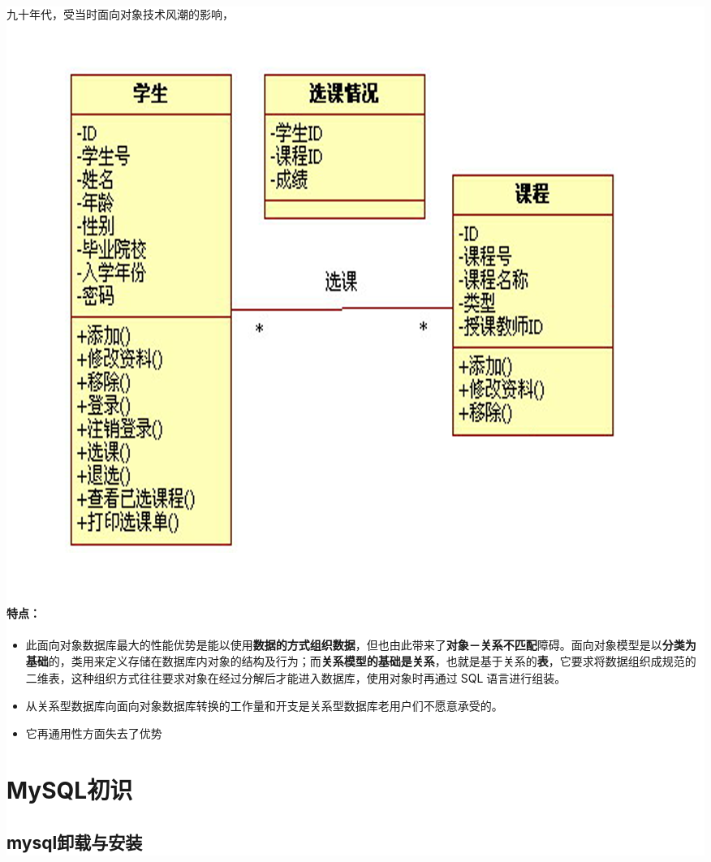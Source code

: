 九十年代，受当时面向对象技术风潮的影响，

![面向对象模型](MySQL-数据库概念/面向对象模型.png)



#### 特点：

- 此面向对象数据库最大的性能优势是能以使用**数据的方式组织数据**，但也由此带来了**对象－关系不匹配**障碍。面向对象模型是以**分类为基础**的，类用来定义存储在数据库内对象的结构及行为；而**关系模型的基础是关系**，也就是基于关系的**表**，它要求将数据组织成规范的二维表，这种组织方式往往要求对象在经过分解后才能进入数据库，使用对象时再通过 SQL 语言进行组装。

- 从关系型数据库向面向对象数据库转换的工作量和开支是关系型数据库老用户们不愿意承受的。

- 它再通用性方面失去了优势



# MySQL初识

## mysql卸载与安装
